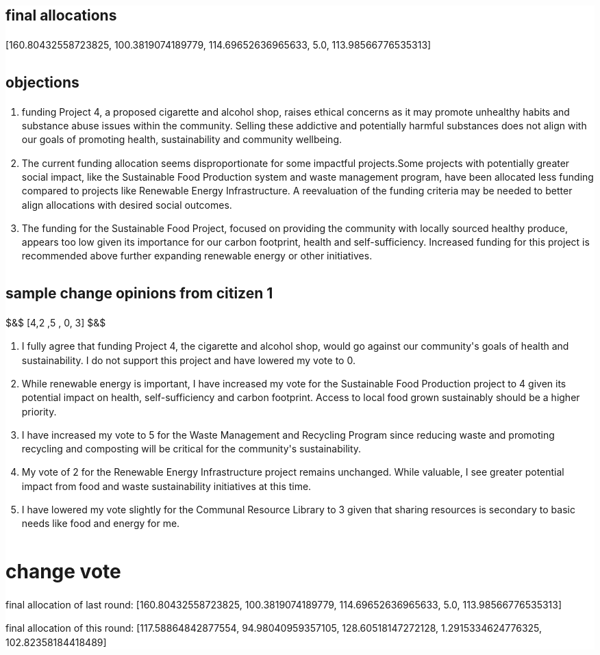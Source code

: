 
## final allocations

[160.80432558723825, 100.3819074189779, 114.69652636965633, 5.0, 113.98566776535313]

## objections


1. funding Project 4, a proposed cigarette and alcohol shop, raises ethical concerns as it may promote unhealthy habits and substance abuse issues within the community. Selling these addictive and potentially harmful substances does not align with our goals of promoting health, sustainability and community wellbeing.  

2. The current funding allocation seems disproportionate for some impactful projects.Some projects with potentially greater social impact, like the Sustainable Food Production system and waste management program, have been allocated less funding compared to projects like Renewable Energy Infrastructure. A reevaluation of the funding criteria may be needed to better align allocations with desired social outcomes.

3. The funding for the Sustainable Food Project, focused on providing the community with locally sourced healthy produce, appears too low given its importance for our carbon footprint, health and self-sufficiency. Increased funding for this project is recommended above further expanding renewable energy or other initiatives.

## sample change opinions from citizen 1

$&$ [4,2 ,5 , 0, 3] $&$  

1. I fully agree that funding Project 4, the cigarette and alcohol shop, would go against our community's goals of health and sustainability. I do not support this project and have lowered my vote to 0.  

2. While renewable energy is important, I have increased my vote for the Sustainable Food Production project to 4 given its potential impact on health, self-sufficiency and carbon footprint. Access to local food grown sustainably should be a higher priority.  

3. I have increased my vote to 5 for the Waste Management and Recycling Program since reducing waste and promoting recycling and composting will be critical for the community's sustainability.  

4. My vote of 2 for the Renewable Energy Infrastructure project remains unchanged. While valuable, I see greater potential impact from food and waste sustainability initiatives at this time.
  
5. I have lowered my vote slightly for the Communal Resource Library to 3 given that sharing resources is secondary to basic needs like food and energy for me.

# change vote

final allocation of last round:
 [160.80432558723825, 100.3819074189779, 114.69652636965633, 5.0, 113.98566776535313]

final allocation of this round:
 [117.58864842877554, 94.98040959357105, 128.60518147272128, 1.2915334624776325, 102.82358184418489]